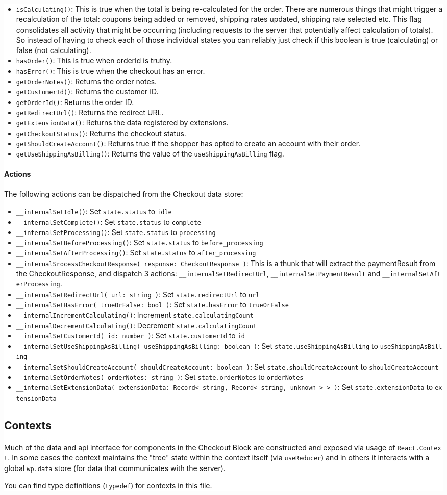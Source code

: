 -   `isCalculating()`: This is true when the total is being re-calculated for the order. There are numerous things that might trigger a recalculation of the total: coupons being added or removed, shipping rates updated, shipping rate selected etc. This flag consolidates all activity that might be occurring (including requests to the server that potentially affect calculation of totals). So instead of having to check each of those individual states you can reliably just check if this boolean is true (calculating) or false (not calculating).
-   `hasOrder()`: This is true when orderId is truthy.
-   `hasError()`: This is true when the checkout has an error.
-   `getOrderNotes()`: Returns the order notes.
-   `getCustomerId()`: Returns the customer ID.
-   `getOrderId()`: Returns the order ID.
-   `getRedirectUrl()`: Returns the redirect URL.
-   `getExtensionData()`: Returns the data registered by extensions.
-   `getCheckoutStatus()`: Returns the checkout status.
-   `getShouldCreateAccount()`: Returns true if the shopper has opted to create an account with their order.
-   `getUseShippingAsBilling()`: Returns the value of the `useShippingAsBilling` flag.

#### Actions

The following actions can be dispatched from the Checkout data store:

-   `__internalSetIdle()`: Set `state.status` to `idle`
-   `__internalSetComplete()`: Set `state.status` to `complete`
-   `__internalSetProcessing()`: Set `state.status` to `processing`
-   `__internalSetBeforeProcessing()`: Set `state.status` to `before_processing`
-   `__internalSetAfterProcessing()`: Set `state.status` to `after_processing`
-   `__internalSrocessCheckoutResponse( response: CheckoutResponse )`: This is a thunk that will extract the paymentResult from the CheckoutResponse, and dispatch 3 actions: `__internalSetRedirectUrl`, `__internalSetPaymentResult` and `__internalSetAfterProcessing`.
-   `__internalSetRedirectUrl( url: string )`: Set `state.redirectUrl` to `url`
-   `__internalSetHasError( trueOrFalse: bool )`: Set `state.hasError` to `trueOrFalse`
-   `__internalIncrementCalculating()`: Increment `state.calculatingCount`
-   `__internalDecrementCalculating()`: Decrement `state.calculatingCount`
-   `__internalSetCustomerId( id: number )`: Set `state.customerId` to `id`
-   `__internalSetUseShippingAsBilling( useShippingAsBilling: boolean )`: Set `state.useShippingAsBilling` to `useShippingAsBilling`
-   `__internalSetShouldCreateAccount( shouldCreateAccount: boolean )`: Set `state.shouldCreateAccount` to `shouldCreateAccount`
-   `__internalSetOrderNotes( orderNotes: string )`: Set `state.orderNotes` to `orderNotes`
-   `__internalSetExtensionData( extensionData: Record< string, Record< string, unknown > > )`: Set `state.extensionData` to `extensionData`

## Contexts

Much of the data and api interface for components in the Checkout Block are constructed and exposed via [usage of `React.Context`](https://reactjs.org/docs/context.html). In some cases the context maintains the "tree" state within the context itself (via `useReducer`) and in others it interacts with a global `wp.data` store (for data that communicates with the server).

You can find type definitions (`typedef`) for contexts in [this file](../../../../assets/js/types/type-defs/contexts.js).
